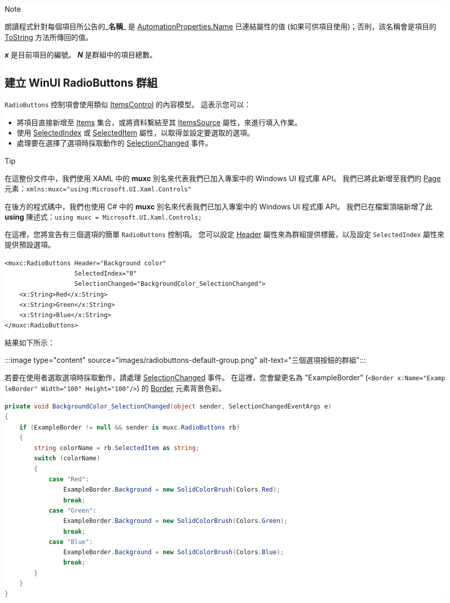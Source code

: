 > [!NOTE]
> 朗讀程式針對每個項目所公告的_**名稱**_ 是 [AutomationProperties.Name](/uwp/api/windows.ui.xaml.automation.automationproperties.nameproperty) 已連結屬性的值 (如果可供項目使用)；否則，該名稱會是項目的 [ToString](/dotnet/api/system.object.tostring?view=dotnet-uwp-10.0) 方法所傳回的值。
>
> _**x**_ 是目前項目的編號。 _**N**_ 是群組中的項目總數。

## <a name="create-a-winui-radiobuttons-group"></a>建立 WinUI RadioButtons 群組

`RadioButtons` 控制項會使用類似 [ItemsControl](/uwp/api/windows.ui.xaml.controls.itemscontrol) 的內容模型。 這表示您可以：

- 將項目直接新增至 [Items](/uwp/api/microsoft.ui.xaml.controls.radiobuttons.items) 集合，或將資料繫結至其 [ItemsSource](/uwp/api/microsoft.ui.xaml.controls.radiobuttons.itemssource) 屬性，來進行填入作業。
- 使用 [SelectedIndex](/uwp/api/microsoft.ui.xaml.controls.radiobuttons.selectedindex) 或 [SelectedItem](/uwp/api/microsoft.ui.xaml.controls.radiobuttons.selecteditem) 屬性，以取得並設定要選取的選項。
- 處理要在選擇了選項時採取動作的 [SelectionChanged](/uwp/api/microsoft.ui.xaml.controls.radiobuttons.selectionchanged) 事件。

> [!TIP]
> 在這整份文件中，我們使用 XAML 中的 **muxc** 別名來代表我們已加入專案中的 Windows UI 程式庫 API。 我們已將此新增至我們的 [Page](/uwp/api/windows.ui.xaml.controls.page) 元素：`xmlns:muxc="using:Microsoft.UI.Xaml.Controls"`
>
>在後方的程式碼中，我們也使用 C# 中的 **muxc** 別名來代表我們已加入專案中的 Windows UI 程式庫 API。 我們已在檔案頂端新增了此 **using** 陳述式：`using muxc = Microsoft.UI.Xaml.Controls;`

在這裡，您將宣告有三個選項的簡單 `RadioButtons` 控制項。 您可以設定 [Header](/uwp/api/microsoft.ui.xaml.controls.radiobuttons.header) 屬性來為群組提供標籤，以及設定 `SelectedIndex` 屬性來提供預設選項。

```xaml
<muxc:RadioButtons Header="Background color"
                   SelectedIndex="0"
                   SelectionChanged="BackgroundColor_SelectionChanged">
    <x:String>Red</x:String>
    <x:String>Green</x:String>
    <x:String>Blue</x:String>
</muxc:RadioButtons>
```

結果如下所示：

:::image type="content" source="images/radiobuttons-default-group.png" alt-text="三個選項按鈕的群組":::

若要在使用者選取選項時採取動作，請處理 [SelectionChanged](/uwp/api/microsoft.ui.xaml.controls.radiobuttons.selectionchanged) 事件。 在這裡，您會變更名為 "ExampleBorder" (`<Border x:Name="ExampleBorder" Width="100" Height="100"/>`) 的 [Border](/uwp/api/windows.ui.xaml.controls.border) 元素背景色彩。

```csharp
private void BackgroundColor_SelectionChanged(object sender, SelectionChangedEventArgs e)
{
    if (ExampleBorder != null && sender is muxc.RadioButtons rb)
    {
        string colorName = rb.SelectedItem as string;
        switch (colorName)
        {
            case "Red":
                ExampleBorder.Background = new SolidColorBrush(Colors.Red);
                break;
            case "Green":
                ExampleBorder.Background = new SolidColorBrush(Colors.Green);
                break;
            case "Blue":
                ExampleBorder.Background = new SolidColorBrush(Colors.Blue);
                break;
        }
    }
}
```